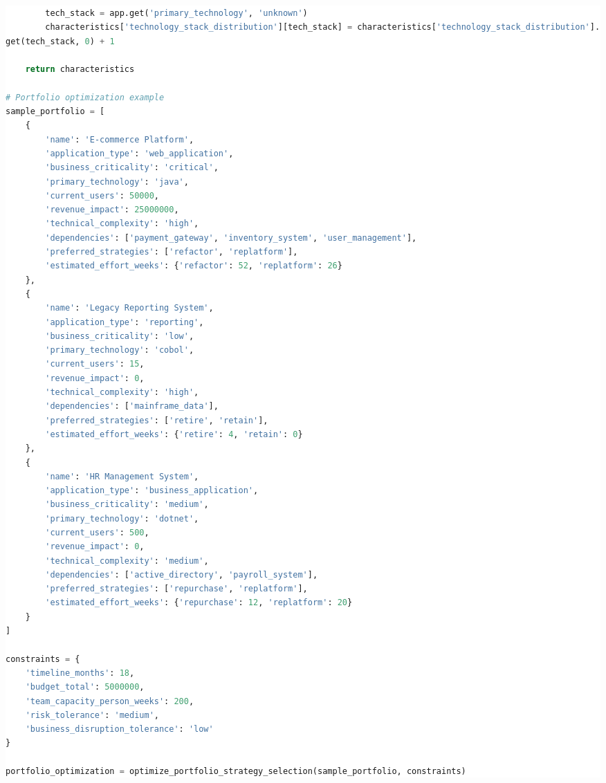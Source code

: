 ```python
        tech_stack = app.get('primary_technology', 'unknown')
        characteristics['technology_stack_distribution'][tech_stack] = characteristics['technology_stack_distribution'].get(tech_stack, 0) + 1
    
    return characteristics

# Portfolio optimization example
sample_portfolio = [
    {
        'name': 'E-commerce Platform',
        'application_type': 'web_application',
        'business_criticality': 'critical',
        'primary_technology': 'java',
        'current_users': 50000,
        'revenue_impact': 25000000,
        'technical_complexity': 'high',
        'dependencies': ['payment_gateway', 'inventory_system', 'user_management'],
        'preferred_strategies': ['refactor', 'replatform'],
        'estimated_effort_weeks': {'refactor': 52, 'replatform': 26}
    },
    {
        'name': 'Legacy Reporting System',
        'application_type': 'reporting',
        'business_criticality': 'low',
        'primary_technology': 'cobol',
        'current_users': 15,
        'revenue_impact': 0,
        'technical_complexity': 'high',
        'dependencies': ['mainframe_data'],
        'preferred_strategies': ['retire', 'retain'],
        'estimated_effort_weeks': {'retire': 4, 'retain': 0}
    },
    {
        'name': 'HR Management System',
        'application_type': 'business_application',
        'business_criticality': 'medium',
        'primary_technology': 'dotnet',
        'current_users': 500,
        'revenue_impact': 0,
        'technical_complexity': 'medium',
        'dependencies': ['active_directory', 'payroll_system'],
        'preferred_strategies': ['repurchase', 'replatform'],
        'estimated_effort_weeks': {'repurchase': 12, 'replatform': 20}
    }
]

constraints = {
    'timeline_months': 18,
    'budget_total': 5000000,
    'team_capacity_person_weeks': 200,
    'risk_tolerance': 'medium',
    'business_disruption_tolerance': 'low'
}

portfolio_optimization = optimize_portfolio_strategy_selection(sample_portfolio, constraints)
```
